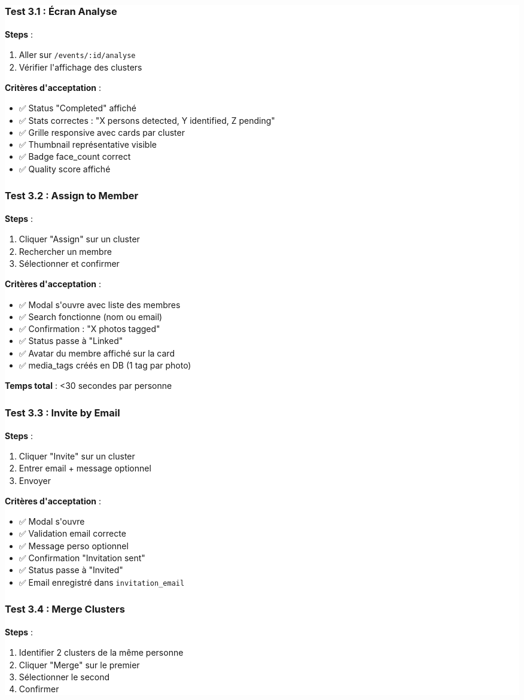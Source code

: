 ### Test 3.1 : Écran Analyse

**Steps** :
1. Aller sur `/events/:id/analyse`
2. Vérifier l'affichage des clusters

**Critères d'acceptation** :
- ✅ Status "Completed" affiché
- ✅ Stats correctes : "X persons detected, Y identified, Z pending"
- ✅ Grille responsive avec cards par cluster
- ✅ Thumbnail représentative visible
- ✅ Badge face_count correct
- ✅ Quality score affiché

### Test 3.2 : Assign to Member

**Steps** :
1. Cliquer "Assign" sur un cluster
2. Rechercher un membre
3. Sélectionner et confirmer

**Critères d'acceptation** :
- ✅ Modal s'ouvre avec liste des membres
- ✅ Search fonctionne (nom ou email)
- ✅ Confirmation : "X photos tagged"
- ✅ Status passe à "Linked"
- ✅ Avatar du membre affiché sur la card
- ✅ media_tags créés en DB (1 tag par photo)

**Temps total** : <30 secondes par personne

### Test 3.3 : Invite by Email

**Steps** :
1. Cliquer "Invite" sur un cluster
2. Entrer email + message optionnel
3. Envoyer

**Critères d'acceptation** :
- ✅ Modal s'ouvre
- ✅ Validation email correcte
- ✅ Message perso optionnel
- ✅ Confirmation "Invitation sent"
- ✅ Status passe à "Invited"
- ✅ Email enregistré dans `invitation_email`

### Test 3.4 : Merge Clusters

**Steps** :
1. Identifier 2 clusters de la même personne
2. Cliquer "Merge" sur le premier
3. Sélectionner le second
4. Confirmer
